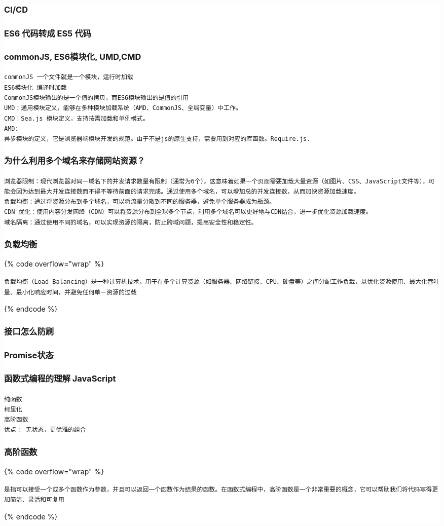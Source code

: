 ### CI/CD

### ES6 代码转成 ES5 代码

### commonJS, ES6模块化, UMD,CMD

```
commonJS 一个文件就是一个模块，运行时加载
ES6模块化 编译时加载
CommonJS模块输出的是一个值的拷贝，而ES6模块输出的是值的引用
UMD：通用模块定义，能够在多种模块加载系统（AMD、CommonJS、全局变量）中工作。
CMD：Sea.js 模块定义，支持按需加载和单例模式。
AMD:
异步模块的定义，它是浏览器端模块开发的规范。由于不是js的原生支持，需要用到对应的库函数。Require.js.
```

### 为什么利用多个域名来存储网站资源？

```
浏览器限制：现代浏览器对同一域名下的并发请求数量有限制（通常为6个）。这意味着如果一个页面需要加载大量资源（如图片、CSS、JavaScript文件等），可能会因为达到最大并发连接数而不得不等待前面的请求完成。通过使用多个域名，可以增加总的并发连接数，从而加快资源加载速度。
负载均衡：通过将资源分布到多个域名，可以将流量分散到不同的服务器，避免单个服务器成为瓶颈。
CDN 优化：使用内容分发网络（CDN）可以将资源分布到全球多个节点，利用多个域名可以更好地与CDN结合，进一步优化资源加载速度。
域名隔离：通过使用不同的域名，可以实现资源的隔离，防止跨域问题，提高安全性和稳定性。
```

### 负载均衡

{% code overflow="wrap" %}
```
负载均衡（Load Balancing）是一种计算机技术，用于在多个计算资源（如服务器、网络链接、CPU、硬盘等）之间分配工作负载，以优化资源使用、最大化吞吐量、最小化响应时间，并避免任何单一资源的过载
```
{% endcode %}

### 接口怎么防刷

### Promise状态

### 函数式编程的理解 JavaScript

```
纯函数
柯里化
高阶函数 
优点： 无状态，更优雅的组合
```

### 高阶函数

{% code overflow="wrap" %}
```
是指可以接受一个或多个函数作为参数，并且可以返回一个函数作为结果的函数。在函数式编程中，高阶函数是一个非常重要的概念，它可以帮助我们将代码写得更加简洁、灵活和可复用
```
{% endcode %}
